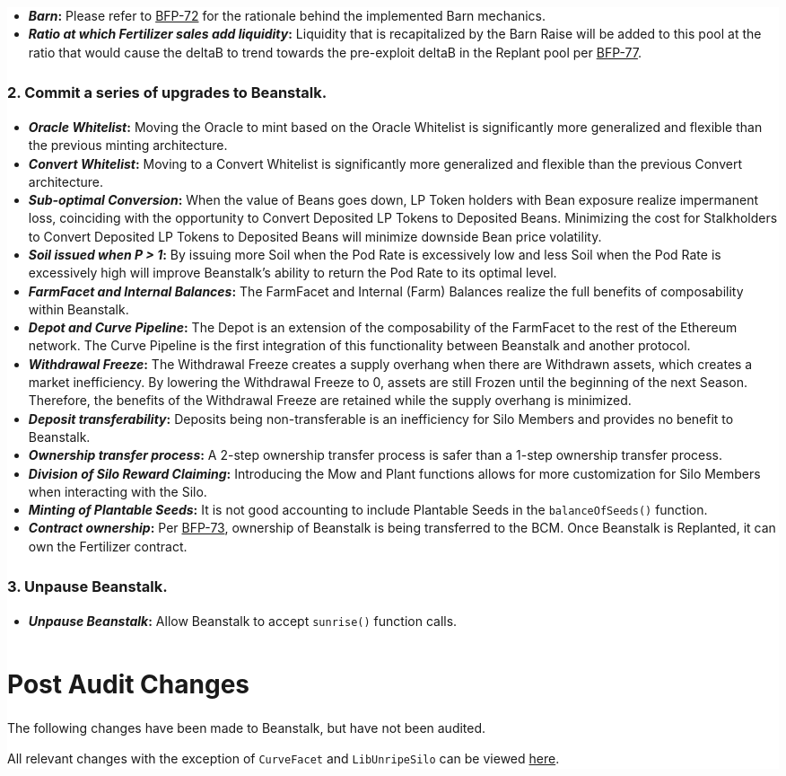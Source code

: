 * **_Barn_:** Please refer to [BFP-72](https://snapshot.org/#/beanstalkfarms.eth/proposal/0xb87854d7f6f40f0877a1333028eab829b213fbcce03f16f9dd3832c8a98ab99b) for the rationale behind the implemented Barn mechanics.
* **_Ratio at which Fertilizer sales add liquidity_:** Liquidity that is recapitalized by the Barn Raise will be added to this pool at the ratio that would cause the deltaB to trend towards the pre-exploit deltaB in the Replant pool per [BFP-77](https://snapshot.org/#/beanstalkfarms.eth/proposal/0xbb1db9c60534b7aa3951ea0d7b107f755d555acdd95c495388be7a1bd7f494e0).

### 2. Commit a series of upgrades to Beanstalk.

* **_Oracle Whitelist_:** Moving the Oracle to mint based on the Oracle Whitelist is significantly more generalized and flexible than the previous minting architecture. 
* **_Convert Whitelist_:** Moving to a Convert Whitelist is significantly more generalized and flexible than the previous Convert architecture.
* **_Sub-optimal Conversion_:** When the value of Beans goes down, LP Token holders with Bean exposure realize impermanent loss, coinciding with the opportunity to Convert Deposited LP Tokens to Deposited Beans. Minimizing the cost for Stalkholders to Convert Deposited LP Tokens to Deposited Beans will minimize downside Bean price volatility.
* **_Soil issued when P > 1_:** By issuing more Soil when the Pod Rate is excessively low and less Soil when the Pod Rate is excessively high will improve Beanstalk’s ability to return the Pod Rate to its optimal level.
* **_FarmFacet and Internal Balances_:** The FarmFacet and Internal (Farm) Balances realize the full benefits of composability within Beanstalk.
* **_Depot and Curve Pipeline_:** The Depot is an extension of the composability of the FarmFacet to the rest of the Ethereum network. The Curve Pipeline is the first integration of this functionality between Beanstalk and another protocol. 
* **_Withdrawal Freeze_:** The Withdrawal Freeze creates a supply overhang when there are Withdrawn assets, which creates a market inefficiency. By lowering the Withdrawal Freeze to 0, assets are still Frozen until the beginning of the next Season. Therefore, the benefits of the Withdrawal Freeze are retained while the supply overhang is minimized.
* **_Deposit transferability_:** Deposits being non-transferable is an inefficiency for Silo Members and provides no benefit to Beanstalk. 
* **_Ownership transfer process_:** A 2-step ownership transfer process is safer than a 1-step ownership transfer process.
* **_Division of Silo Reward Claiming_:** Introducing the Mow and Plant functions allows for more customization for Silo Members when interacting with the Silo. 
* **_Minting of Plantable Seeds_:** It is not good accounting to include Plantable Seeds in the `balanceOfSeeds()` function.
* **_Contract ownership_:** Per [BFP-73](https://snapshot.org/#/beanstalkfarms.eth/proposal/0x7187da12eb07864d9f82f429feb49ea1cc9342755abe9831e81b294884307d2b), ownership of Beanstalk is being transferred to the BCM. Once Beanstalk is Replanted, it can own the Fertilizer contract.

### 3. Unpause Beanstalk.

* **_Unpause Beanstalk_:** Allow Beanstalk to accept `sunrise()` function calls.

# Post Audit Changes

The following changes have been made to Beanstalk, but have not been audited.

All relevant changes with the exception of `CurveFacet` and `LibUnripeSilo` can be viewed [here](https://github.com/BeanstalkFarms/Beanstalk/compare/post-audit...bip-21).
